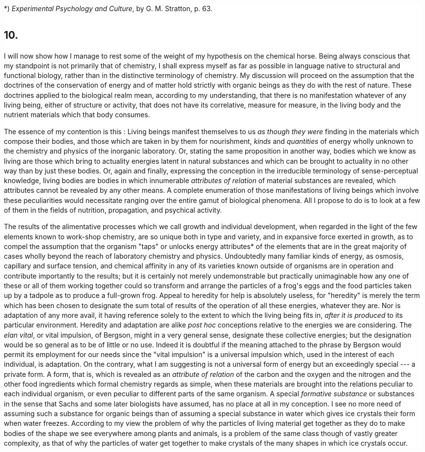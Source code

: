 *) _Experimental Psychology and Culture_, by G. M. Stratton, p. 63.

## 10\.

I will now show how I manage to rest some of the weight of my hypothesis on the chemical horse. Being always conscious that my standpoint is not primarily that of chemistry, I shall express myself as far as possible in language native to structural and functional biology, rather than in the distinctive terminology of chemistry. My discussion will proceed on the assumption that the doctrines of the conservation of energy and of matter hold strictly with organic beings as they do with the rest of nature. These doctrines applied to the biological realm mean, according to my understanding, that there is no manifestation whatever of any living being, either of structure or activity, that does not have its correlative, measure for measure, in the living body and the nutrient materials which that body consumes.

The essence of my contention is this : Living beings manifest themselves to us _as though they were_ finding in the materials which compose their bodies, and those which are taken in by them for nourishment, _kinds_ and _quantities_ of energy wholly unknown to the chemistry and physics of the inorganic laboratory. Or, stating the same proposition in another way, bodies which we know as living are those which bring to actuality energies latent in natural substances and which can be brought to actuality in no other way than by just these bodies. Or, again and finally, expressing the conception in the irreducible terminology of sense-perceptual knowledge, living bodies are bodies in which innumerable _attributes of relation_ of material substances are revealed, which attributes cannot be revealed by any other means. A complete enumeration of those manifestations of living beings which involve these peculiarities would necessitate ranging over the entire gamut of biological phenomena. All I propose to do is to look at a few of them in the fields of nutrition, propagation, and psychical activity.

The results of the alimentative processes which we call growth and individual development, when regarded in the light of the few elements known to work-shop chemistry, are so unique both in type and variety, and in expansive force exerted in growth, as to compel the assumption that the organism "taps" or unlocks energy attributes* of the elements that are in the great majority of cases wholly beyond the reach of laboratory chemistry and physics. Undoubtedly many familiar kinds of energy, as osmosis, capillary and surface tension, and chemical affinity in any of its varieties known outside of organisms are in operation and contribute importantly to the results; but it is certainly not merely undemonstrable but practically unimaginable how any one of these or all of them working together could so transform and arrange the particles of a frog's eggs and the food particles taken up by a tadpole as to produce a full-grown frog. Appeal to heredity for help is absolutely useless, for "heredity" is merely the term which has been chosen to designate the sum total of results of the operation of all these energies, whatever they are. Nor is adaptation of any more avail, it having reference solely to the extent to which the living being fits in, _after it is produced_ to its particular environment. Heredity and adaptation are alike _post hoc_ conceptions relative to the energies we are considering. The _elan vital_, or vital impulsion, of Bergson, might in a very general sense, designate these collective energies; but the designation would be so general as to be of little or no use. Indeed it is doubtful if the meaning attached to the phrase by Bergson would permit its employment for our needs since the "vital impulsion" is a universal impulsion which, used in the interest of each individual, is adaptation. On the contrary, what I am suggesting is not a universal form of energy but an exceedingly special --- a private form. A form, that is, which is revealed as an _attribute of relation_ of the carbon and the oxygen and the nitrogen and the other food ingredients which formal chemistry regards as simple, when these materials are brought into the relations peculiar to each individual organism, or even peculiar to different parts of the same organism. A special _formative substance_ or substances in the sense that Sachs and some later biologists have assumed, has no place at all in my conception. I see no more need of assuming such a substance for organic beings than of assuming a special substance in water which gives ice crystals their form when water freezes. According to my view the problem of why the particles of living material get together as they do to make bodies of the shape we see everywhere among plants and animals, is a problem of the same class though of vastly greater complexity, as that of why the particles of water get together to make crystals of the many shapes in which ice crystals occur.

